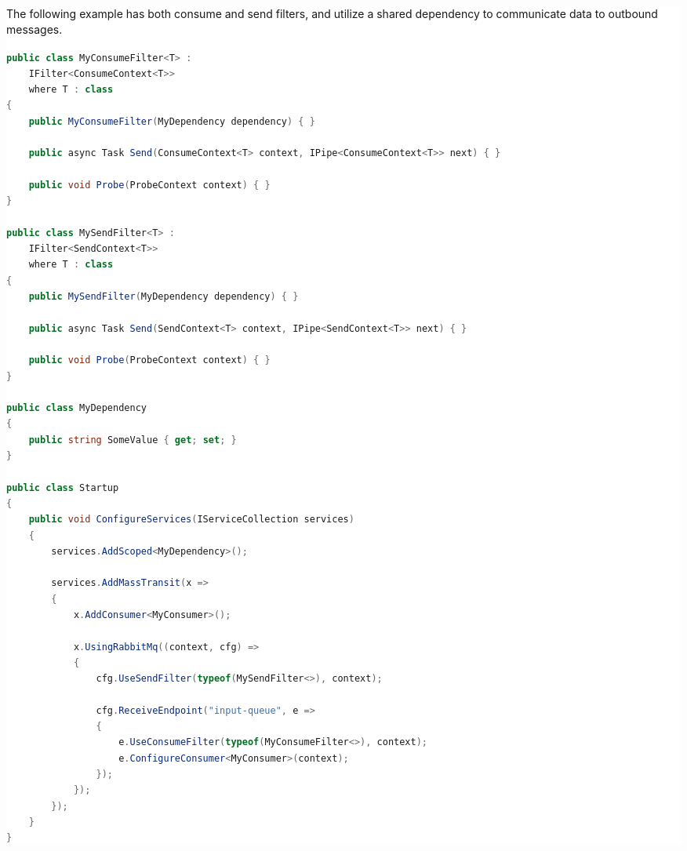 The following example has both consume and send filters, and utilize a shared dependency to communicate data to outbound messages.

```csharp
public class MyConsumeFilter<T> :
    IFilter<ConsumeContext<T>>
    where T : class
{
    public MyConsumeFilter(MyDependency dependency) { }
      
    public async Task Send(ConsumeContext<T> context, IPipe<ConsumeContext<T>> next) { }
      
    public void Probe(ProbeContext context) { }
}

public class MySendFilter<T> :
    IFilter<SendContext<T>>
    where T : class
{
    public MySendFilter(MyDependency dependency) { }
      
    public async Task Send(SendContext<T> context, IPipe<SendContext<T>> next) { }
      
    public void Probe(ProbeContext context) { }
}

public class MyDependency 
{
    public string SomeValue { get; set; }
}

public class Startup
{
    public void ConfigureServices(IServiceCollection services)
    {
        services.AddScoped<MyDependency>();

        services.AddMassTransit(x =>
        {
            x.AddConsumer<MyConsumer>();

            x.UsingRabbitMq((context, cfg) =>
            {
                cfg.UseSendFilter(typeof(MySendFilter<>), context);

                cfg.ReceiveEndpoint("input-queue", e =>
                {
                    e.UseConsumeFilter(typeof(MyConsumeFilter<>), context);
                    e.ConfigureConsumer<MyConsumer>(context);
                });
            });
        });
    }
}
```
